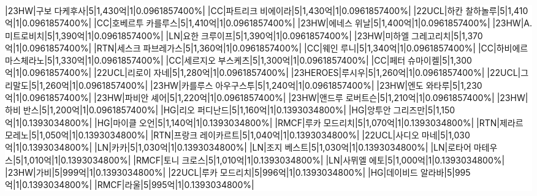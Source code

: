 |23HW|구보 다케후사|5|1,430억|1|0.0961857400%|
|CC|파트리크 비에이라|5|1,430억|1|0.0961857400%|
|22UCL|하칸 찰하놀루|5|1,410억|1|0.0961857400%|
|CC|호베르투 카를루스|5|1,410억|1|0.0961857400%|
|23HW|에네스 위날|5|1,400억|1|0.0961857400%|
|23HW|A. 미트로비치|5|1,390억|1|0.0961857400%|
|LN|요한 크루이프|5|1,390억|1|0.0961857400%|
|23HW|미하엘 그레고리치|5|1,370억|1|0.0961857400%|
|RTN|세스크 파브레가스|5|1,360억|1|0.0961857400%|
|CC|웨인 루니|5|1,340억|1|0.0961857400%|
|CC|하비에르 마스체라노|5|1,330억|1|0.0961857400%|
|CC|세르지오 부스케츠|5|1,300억|1|0.0961857400%|
|CC|페터 슈마이켈|5|1,300억|1|0.0961857400%|
|22UCL|리로이 자네|5|1,280억|1|0.0961857400%|
|23HEROES|루시우|5|1,260억|1|0.0961857400%|
|22UCL|그리말도|5|1,260억|1|0.0961857400%|
|23HW|카를루스 아우구스투|5|1,240억|1|0.0961857400%|
|23HW|엔도 와타루|5|1,230억|1|0.0961857400%|
|23HW|파비안 셰어|5|1,220억|1|0.0961857400%|
|23HW|앤드루 로버트슨|5|1,210억|1|0.0961857400%|
|23HW|하비 반스|5|1,200억|1|0.0961857400%|
|HG|리오 퍼디난드|5|1,160억|1|0.1393034800%|
|HG|앙투안 그리즈만|5|1,150억|1|0.1393034800%|
|HG|마이클 오언|5|1,140억|1|0.1393034800%|
|RMCF|루카 모드리치|5|1,070억|1|0.1393034800%|
|RTN|제라르 모레노|5|1,050억|1|0.1393034800%|
|RTN|프랑크 레이카르트|5|1,040억|1|0.1393034800%|
|22UCL|사디오 마네|5|1,030억|1|0.1393034800%|
|LN|카카|5|1,030억|1|0.1393034800%|
|LN|조지 베스트|5|1,030억|1|0.1393034800%|
|LN|로타어 마테우스|5|1,010억|1|0.1393034800%|
|RMCF|토니 크로스|5|1,010억|1|0.1393034800%|
|LN|사뮈엘 에토|5|1,000억|1|0.1393034800%|
|23HW|가비|5|999억|1|0.1393034800%|
|22UCL|루카 모드리치|5|996억|1|0.1393034800%|
|HG|데이비드 알라바|5|995억|1|0.1393034800%|
|RMCF|라울|5|995억|1|0.1393034800%|